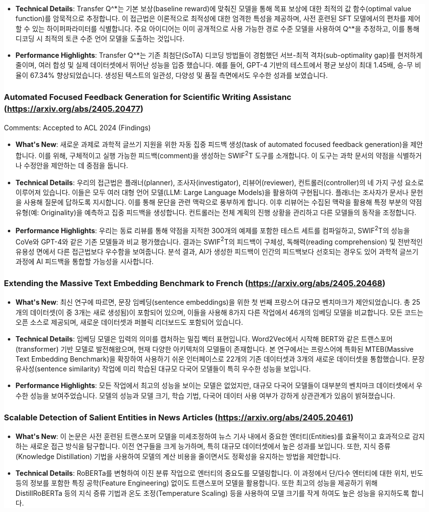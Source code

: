 - **Technical Details**: Transfer Q^*는 기본 보상(baseline reward)에 맞춰진 모델을 통해 목표 보상에 대한 최적의 값 함수(optimal value function)를 암묵적으로 추정합니다. 이 접근법은 이론적으로 최적성에 대한 엄격한 특성을 제공하며, 사전 훈련된 SFT 모델에서의 편차를 제어할 수 있는 하이퍼파라미터를 식별합니다. 주요 아이디어는 이미 공개적으로 사용 가능한 경로 수준 모델을 사용하여 Q^*을 추정하고, 이를 통해 디코딩 시 최적의 토큰 수준 언어 모델을 도출하는 것입니다.

- **Performance Highlights**: Transfer Q^*는 기존 최첨단(SoTA) 디코딩 방법들이 경험했던 서브-최적 격차(sub-optimality gap)를 현저하게 줄이며, 여러 합성 및 실제 데이터셋에서 뛰어난 성능을 입증 했습니다. 예를 들어, GPT-4 기반의 테스트에서 평균 보상이 최대 1.45배, 승-무 비율이 67.34% 향상되었습니다. 생성된 텍스트의 일관성, 다양성 및 품질 측면에서도 우수한 성과를 보였습니다.



### Automated Focused Feedback Generation for Scientific Writing Assistanc (https://arxiv.org/abs/2405.20477)
Comments:
          Accepted to ACL 2024 (Findings)

- **What's New**: 새로운 과제로 과학적 글쓰기 지원을 위한 자동 집중 피드백 생성(task of automated focused feedback generation)을 제안합니다. 이를 위해, 구체적이고 실행 가능한 피드백(comment)을 생성하는 SWIF$^{2}$T 도구를 소개합니다. 이 도구는 과학 문서의 약점을 식별하거나 수정안을 제안하는 데 중점을 둡니다.

- **Technical Details**: 우리의 접근법은 플래너(planner), 조사자(investigator), 리뷰어(reviewer), 컨트롤러(controller)의 네 가지 구성 요소로 이루어져 있습니다. 이들은 모두 여러 대형 언어 모델(LLM: Large Language Models)을 활용하여 구현됩니다. 플래너는 조사자가 문서나 문헌을 사용해 질문에 답하도록 지시합니다. 이를 통해 문단을 관련 맥락으로 풍부하게 합니다. 이후 리뷰어는 수집된 맥락을 활용해 특정 부분의 약점 유형(예: Originality)을 예측하고 집중 피드백을 생성합니다. 컨트롤러는 전체 계획의 진행 상황을 관리하고 다른 모델들의 동작을 조정합니다.

- **Performance Highlights**: 우리는 동료 리뷰를 통해 약점을 지적한 300개의 예제를 포함한 테스트 세트를 컴파일하고, SWIF$^{2}$T의 성능을 CoVe와 GPT-4와 같은 기존 모델들과 비교 평가했습니다. 결과는 SWIF$^{2}$T의 피드백이 구체성, 독해력(reading comprehension) 및 전반적인 유용성 면에서 다른 접근법보다 우수함을 보여줍니다. 분석 결과, AI가 생성한 피드백이 인간의 피드백보다 선호되는 경우도 있어 과학적 글쓰기 과정에 AI 피드백을 통합할 가능성을 시사합니다.



### Extending the Massive Text Embedding Benchmark to French (https://arxiv.org/abs/2405.20468)
- **What's New**: 최신 연구에 따르면, 문장 임베딩(sentence embeddings)을 위한 첫 번째 프랑스어 대규모 벤치마크가 제안되었습니다. 총 25개의 데이터셋(이 중 3개는 새로 생성됨)이 포함되어 있으며, 이들을 사용해 8가지 다른 작업에서 46개의 임베딩 모델을 비교합니다. 모든 코드는 오픈 소스로 제공되며, 새로운 데이터셋과 퍼블릭 리더보드도 포함되어 있습니다.

- **Technical Details**: 임베딩 모델은 입력의 의미를 캡처하는 밀집 벡터 표현입니다. Word2Vec에서 시작해 BERT와 같은 트랜스포머(transformer) 기반 모델로 발전해왔으며, 현재 다양한 아키텍처의 모델들이 존재합니다. 본 연구에서는 프랑스어에 특화된 MTEB(Massive Text Embedding Benchmark)을 확장하여 사용하기 쉬운 인터페이스로 22개의 기존 데이터셋과 3개의 새로운 데이터셋을 통합했습니다. 문장 유사성(sentence similarity) 작업에 미리 학습된 대규모 다국어 모델들이 특히 우수한 성능을 보입니다.

- **Performance Highlights**: 모든 작업에서 최고의 성능을 보이는 모델은 없었지만, 대규모 다국어 모델들이 대부분의 벤치마크 데이터셋에서 우수한 성능을 보여주었습니다. 모델의 성능과 모델 크기, 학습 기법, 다국어 데이터 사용 여부가 강하게 상관관계가 있음이 밝혀졌습니다.



### Scalable Detection of Salient Entities in News Articles (https://arxiv.org/abs/2405.20461)
- **What's New**: 이 논문은 사전 훈련된 트랜스포머 모델을 미세조정하여 뉴스 기사 내에서 중요한 엔터티(Entities)를 효율적이고 효과적으로 감지하는 새로운 접근 방식을 탐구합니다. 이전 연구들을 크게 능가하며, 특히 대규모 데이터셋에서 높은 성과를 보입니다. 또한, 지식 증류(Knowledge Distillation) 기법을 사용하여 모델의 계산 비용을 줄이면서도 정확성을 유지하는 방법을 제안합니다.

- **Technical Details**: RoBERTa를 변형하여 이진 분류 작업으로 엔터티의 중요도를 모델링합니다. 이 과정에서 단/다수 엔터티에 대한 위치, 빈도 등의 정보를 포함한 특징 공학(Feature Engineering) 없이도 트랜스포머 모델을 활용합니다. 또한 최고의 성능을 제공하기 위해 DistillRoBERTa 등의 지식 증류 기법과 온도 조정(Temperature Scaling) 등을 사용하여 모델 크기를 작게 하여도 높은 성능을 유지하도록 합니다.
